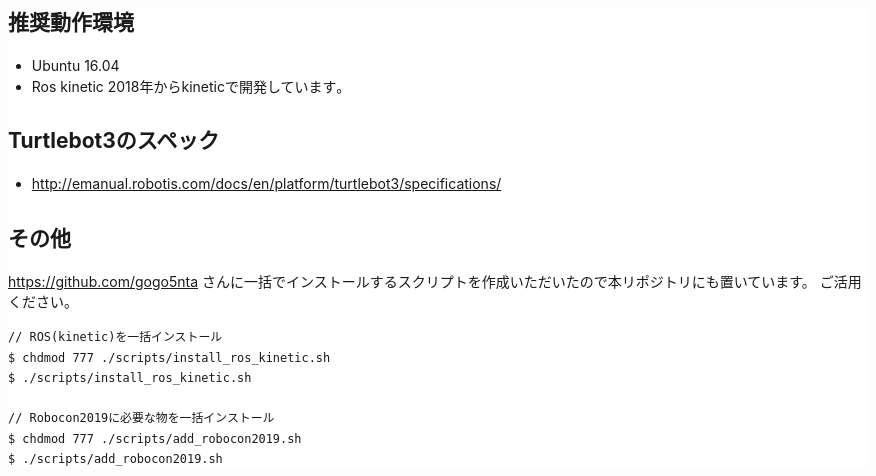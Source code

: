 ## 推奨動作環境
- Ubuntu 16.04 
- Ros kinetic
2018年からkineticで開発しています｡

## Turtlebot3のスペック
- http://emanual.robotis.com/docs/en/platform/turtlebot3/specifications/

## その他
https://github.com/gogo5nta さんに一括でインストールするスクリプトを作成いただいたので本リポジトリにも置いています。
ご活用ください。
```
// ROS(kinetic)を一括インストール
$ chdmod 777 ./scripts/install_ros_kinetic.sh
$ ./scripts/install_ros_kinetic.sh

// Robocon2019に必要な物を一括インストール
$ chdmod 777 ./scripts/add_robocon2019.sh
$ ./scripts/add_robocon2019.sh
```
